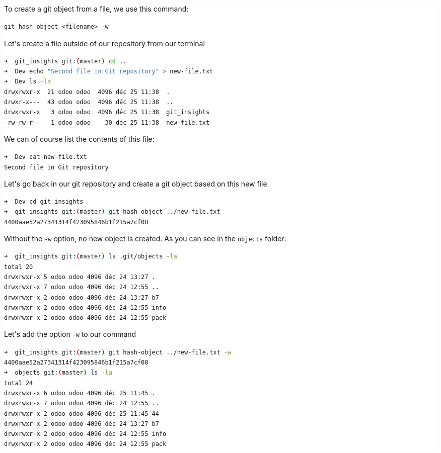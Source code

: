 To create a git object from a file, we use this command:

`git hash-object <filename> -w`

Let's create a file outside of our repository from our terminal

```bash
➜  git_insights git:(master) cd ..
➜  Dev echo "Second file in Git repository" > new-file.txt
➜  Dev ls -la
drwxrwxr-x  21 odoo odoo  4096 déc 25 11:38  .
drwxr-x---  43 odoo odoo  4096 déc 25 11:38  ..
drwxrwxr-x   3 odoo odoo  4096 déc 25 11:38  git_insights
-rw-rw-r--   1 odoo odoo    30 déc 25 11:38  new-file.txt
```

We can of course list the contents of this file:

```bash
➜  Dev cat new-file.txt 
Second file in Git repository
```

Let's go back in our git repository and create a git object based on this new file.

```bash
➜  Dev cd git_insights 
➜  git_insights git:(master) git hash-object ../new-file.txt   
4400aae52a27341314f423095846b1f215a7cf08
```

Without the `-w` option, no new object is created. As you can see in the `objects` folder:

```bash
➜  git_insights git:(master) ls .git/objects -la 
total 20
drwxrwxr-x 5 odoo odoo 4096 déc 24 13:27 .
drwxrwxr-x 7 odoo odoo 4096 déc 24 12:55 ..
drwxrwxr-x 2 odoo odoo 4096 déc 24 13:27 b7
drwxrwxr-x 2 odoo odoo 4096 déc 24 12:55 info
drwxrwxr-x 2 odoo odoo 4096 déc 24 12:55 pack
```

Let's add the option `-w` to our command

```bash
➜  git_insights git:(master) git hash-object ../new-file.txt -w
4400aae52a27341314f423095846b1f215a7cf08
➜  objects git:(master) ls -la
total 24
drwxrwxr-x 6 odoo odoo 4096 déc 25 11:45 .
drwxrwxr-x 7 odoo odoo 4096 déc 24 12:55 ..
drwxrwxr-x 2 odoo odoo 4096 déc 25 11:45 44
drwxrwxr-x 2 odoo odoo 4096 déc 24 13:27 b7
drwxrwxr-x 2 odoo odoo 4096 déc 24 12:55 info
drwxrwxr-x 2 odoo odoo 4096 déc 24 12:55 pack
```
